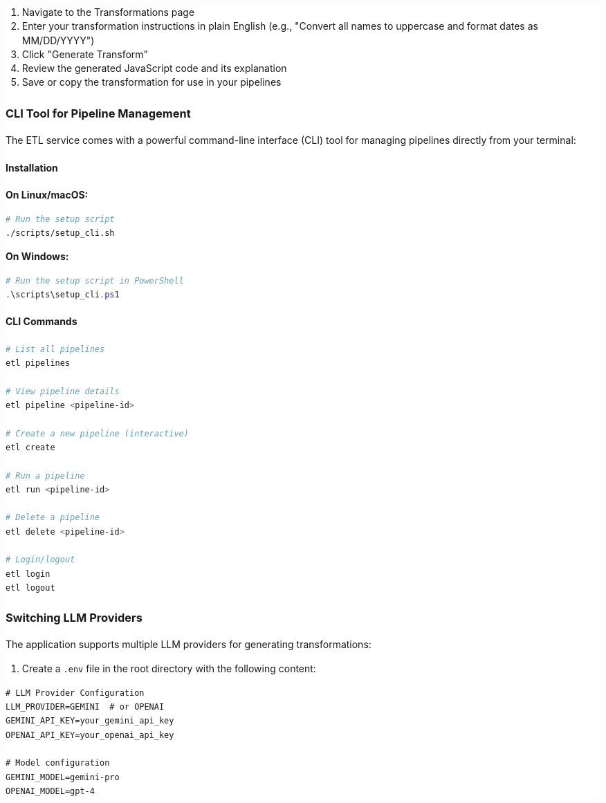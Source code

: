 1. Navigate to the Transformations page
2. Enter your transformation instructions in plain English (e.g., "Convert all names to uppercase and format dates as MM/DD/YYYY")
3. Click "Generate Transform" 
4. Review the generated JavaScript code and its explanation
5. Save or copy the transformation for use in your pipelines

### CLI Tool for Pipeline Management

The ETL service comes with a powerful command-line interface (CLI) tool for managing pipelines directly from your terminal:

#### Installation

**On Linux/macOS:**
```bash
# Run the setup script
./scripts/setup_cli.sh
```

**On Windows:**
```powershell
# Run the setup script in PowerShell
.\scripts\setup_cli.ps1
```

#### CLI Commands

```bash
# List all pipelines
etl pipelines

# View pipeline details
etl pipeline <pipeline-id>

# Create a new pipeline (interactive)
etl create

# Run a pipeline
etl run <pipeline-id>

# Delete a pipeline
etl delete <pipeline-id>

# Login/logout
etl login
etl logout
```

### Switching LLM Providers

The application supports multiple LLM providers for generating transformations:

1. Create a `.env` file in the root directory with the following content:
```
# LLM Provider Configuration
LLM_PROVIDER=GEMINI  # or OPENAI
GEMINI_API_KEY=your_gemini_api_key
OPENAI_API_KEY=your_openai_api_key

# Model configuration
GEMINI_MODEL=gemini-pro
OPENAI_MODEL=gpt-4
```
